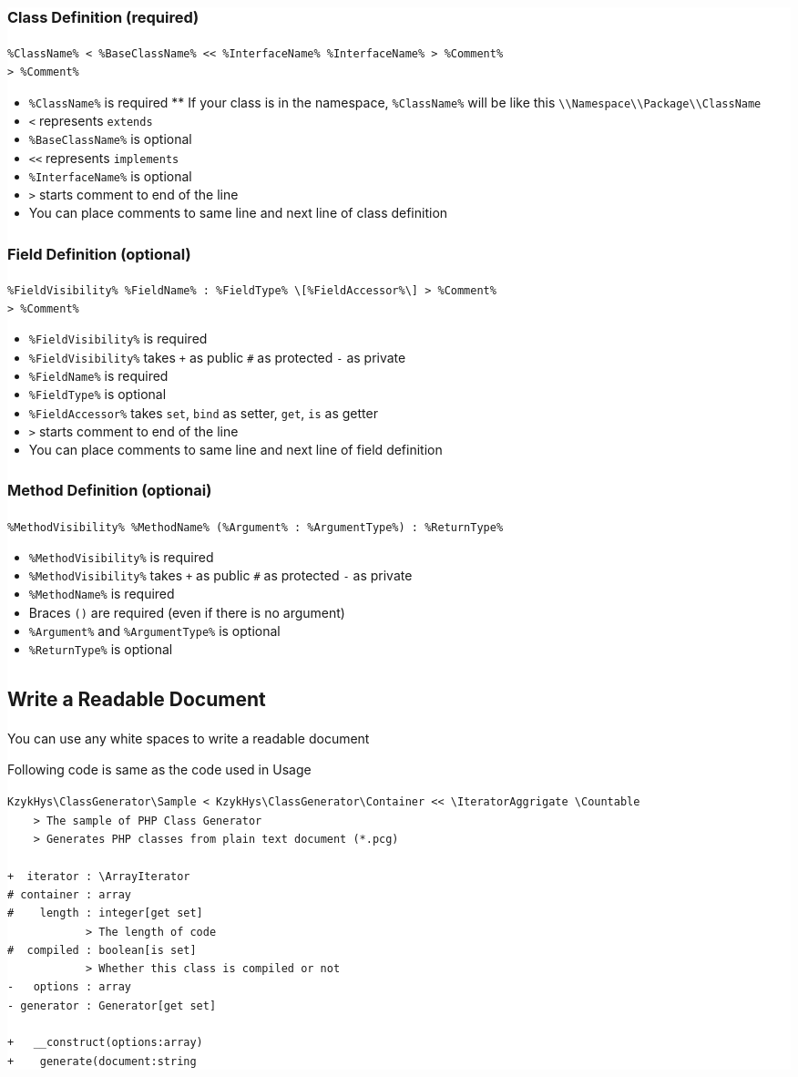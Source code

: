 ### Class Definition (required)

```
%ClassName% < %BaseClassName% << %InterfaceName% %InterfaceName% > %Comment%
> %Comment%
```

* ``%ClassName%`` is required
** If your class is in the namespace, ``%ClassName%`` will be like this ``\\Namespace\\Package\\ClassName``
* ``<`` represents ``extends``
* ``%BaseClassName%`` is optional
* ``<<`` represents ``implements``
* ``%InterfaceName%`` is optional
* ``>`` starts comment to end of the line
* You can place comments to same line and next line of class definition

### Field Definition (optional)

```
%FieldVisibility% %FieldName% : %FieldType% \[%FieldAccessor%\] > %Comment%
> %Comment%
```

* ``%FieldVisibility%`` is required
* ``%FieldVisibility%`` takes ``+`` as public ``#`` as protected ``-`` as private
* ``%FieldName%`` is required
* ``%FieldType%`` is optional
* ``%FieldAccessor%`` takes ``set``, ``bind`` as setter, ``get``, ``is`` as getter
* ``>`` starts comment to end of the line
* You can place comments to same line and next line of field definition

### Method Definition (optionai)

```
%MethodVisibility% %MethodName% (%Argument% : %ArgumentType%) : %ReturnType%
```

* ``%MethodVisibility%`` is required
* ``%MethodVisibility%`` takes ``+`` as public ``#`` as protected ``-`` as private
* ``%MethodName%`` is required
* Braces ``()`` are required (even if there is no argument)
* ``%Argument%`` and ``%ArgumentType%`` is optional
* ``%ReturnType%`` is optional

Write a Readable Document
-------------------------

You can use any white spaces to write a readable document

Following code is same as the code used in Usage

```
KzykHys\ClassGenerator\Sample < KzykHys\ClassGenerator\Container << \IteratorAggrigate \Countable
    > The sample of PHP Class Generator
    > Generates PHP classes from plain text document (*.pcg)

+  iterator : \ArrayIterator
# container : array
#    length : integer[get set]
            > The length of code
#  compiled : boolean[is set]
            > Whether this class is compiled or not
-   options : array
- generator : Generator[get set]

+   __construct(options:array)
+    generate(document:string
```